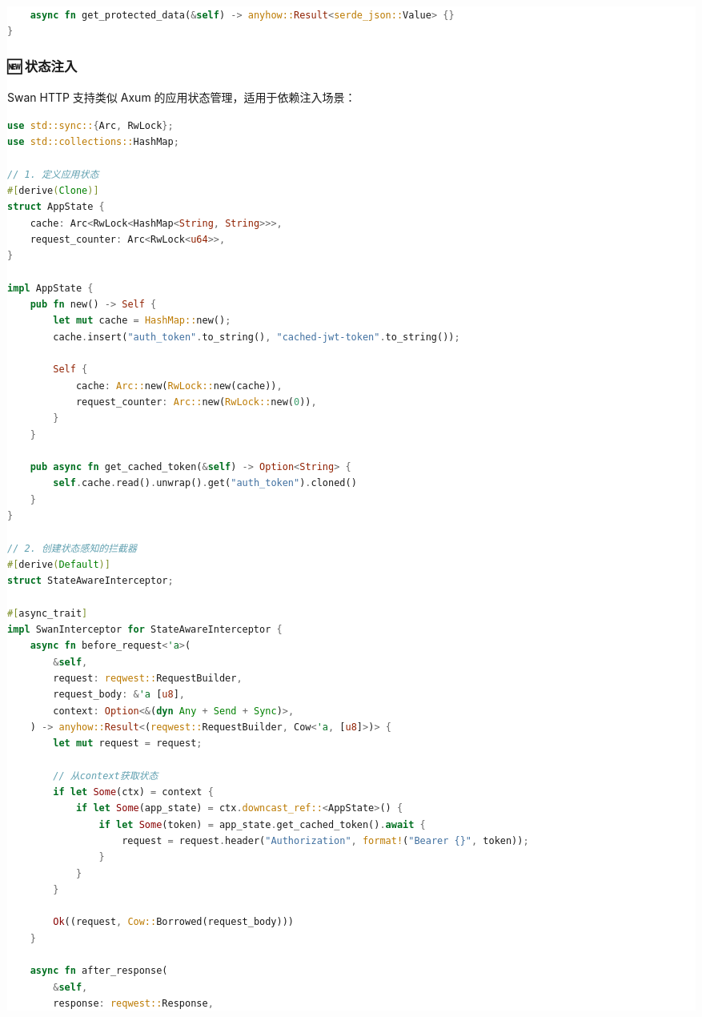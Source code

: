 ```rust
    async fn get_protected_data(&self) -> anyhow::Result<serde_json::Value> {}
}
```

### 🆕 状态注入

Swan HTTP 支持类似 Axum 的应用状态管理，适用于依赖注入场景：

```rust
use std::sync::{Arc, RwLock};
use std::collections::HashMap;

// 1. 定义应用状态
#[derive(Clone)]
struct AppState {
    cache: Arc<RwLock<HashMap<String, String>>>,
    request_counter: Arc<RwLock<u64>>,
}

impl AppState {
    pub fn new() -> Self {
        let mut cache = HashMap::new();
        cache.insert("auth_token".to_string(), "cached-jwt-token".to_string());
        
        Self {
            cache: Arc::new(RwLock::new(cache)),
            request_counter: Arc::new(RwLock::new(0)),
        }
    }
    
    pub async fn get_cached_token(&self) -> Option<String> {
        self.cache.read().unwrap().get("auth_token").cloned()
    }
}

// 2. 创建状态感知的拦截器
#[derive(Default)]
struct StateAwareInterceptor;

#[async_trait]
impl SwanInterceptor for StateAwareInterceptor {
    async fn before_request<'a>(
        &self,
        request: reqwest::RequestBuilder,
        request_body: &'a [u8],
        context: Option<&(dyn Any + Send + Sync)>,
    ) -> anyhow::Result<(reqwest::RequestBuilder, Cow<'a, [u8]>)> {
        let mut request = request;
        
        // 从context获取状态
        if let Some(ctx) = context {
            if let Some(app_state) = ctx.downcast_ref::<AppState>() {
                if let Some(token) = app_state.get_cached_token().await {
                    request = request.header("Authorization", format!("Bearer {}", token));
                }
            }
        }
        
        Ok((request, Cow::Borrowed(request_body)))
    }

    async fn after_response(
        &self,
        response: reqwest::Response,
```